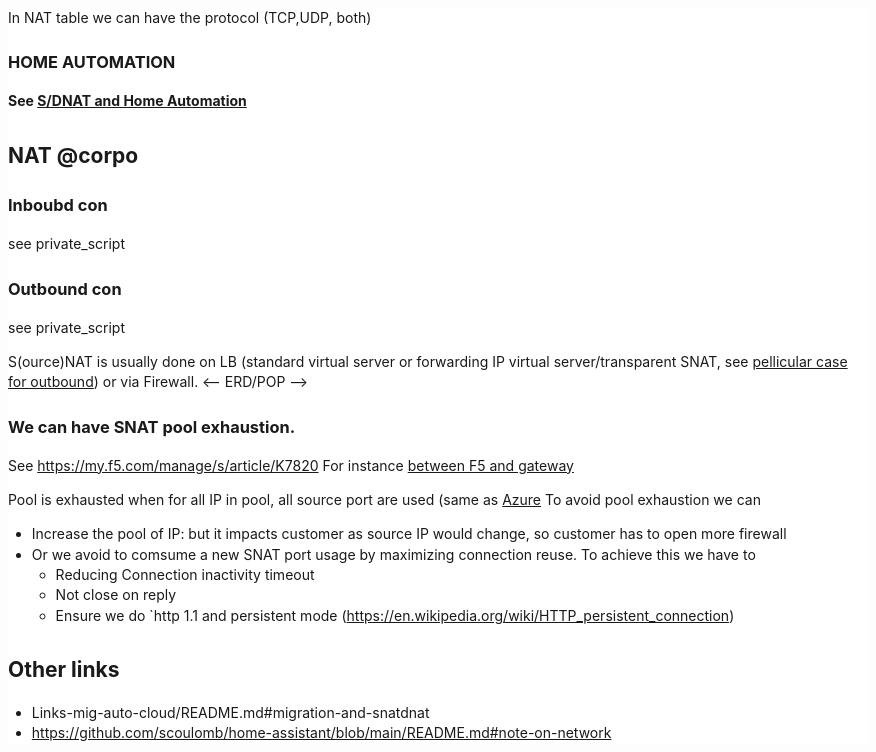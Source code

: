 In NAT table we can have the protocol (TCP,UDP, both)

### HOME AUTOMATION

**See [S/DNAT and Home Automation](https://github.com/scoulomb/home-assistant#note-on-network)**


## NAT @corpo

### Inboubd con 

see private_script 



### Outbound con 

see private_script 



S(ource)NAT is usually done on LB (standard virtual server or forwarding IP virtual server/transparent SNAT, see [pellicular case for outbound](#pellicular-case-for-outbound)) or via Firewall. 
<-- ERD/POP -->

### We can have SNAT pool exhaustion.  
 

See https://my.f5.com/manage/s/article/K7820
For instance [between F5 and gateway](#inbound-connection) 
 
Pool is exhausted when for all IP in pool, all source port are used (same as [Azure](#snat-and-azure)
To avoid pool exhaustion we can
- Increase the pool of IP: but it impacts customer as source IP would change, so customer has to open more firewall 
- Or we avoid to comsume a new SNAT port usage by maximizing connection reuse. To achieve this we have to 
    <!-- (esb view con) --> 
    - Reducing Connection inactivity timeout
    - Not close on reply
    - Ensure we do `http 1.1 and persistent mode (https://en.wikipedia.org/wiki/HTTP_persistent_connection)




 ## Other links

- Links-mig-auto-cloud/README.md#migration-and-snatdnat 
- https://github.com/scoulomb/home-assistant/blob/main/README.md#note-on-network
